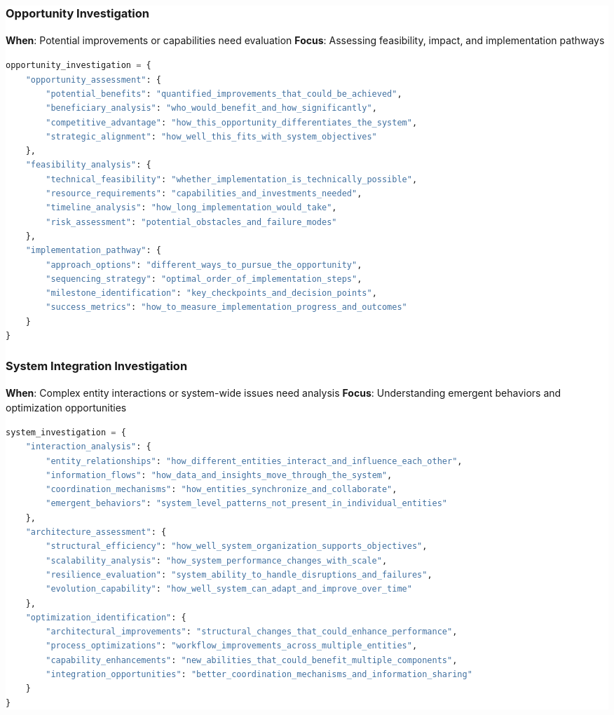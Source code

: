 ### Opportunity Investigation
**When**: Potential improvements or capabilities need evaluation
**Focus**: Assessing feasibility, impact, and implementation pathways

```python
opportunity_investigation = {
    "opportunity_assessment": {
        "potential_benefits": "quantified_improvements_that_could_be_achieved",
        "beneficiary_analysis": "who_would_benefit_and_how_significantly",
        "competitive_advantage": "how_this_opportunity_differentiates_the_system",
        "strategic_alignment": "how_well_this_fits_with_system_objectives"
    },
    "feasibility_analysis": {
        "technical_feasibility": "whether_implementation_is_technically_possible",
        "resource_requirements": "capabilities_and_investments_needed",
        "timeline_analysis": "how_long_implementation_would_take",
        "risk_assessment": "potential_obstacles_and_failure_modes"
    },
    "implementation_pathway": {
        "approach_options": "different_ways_to_pursue_the_opportunity",
        "sequencing_strategy": "optimal_order_of_implementation_steps",
        "milestone_identification": "key_checkpoints_and_decision_points",
        "success_metrics": "how_to_measure_implementation_progress_and_outcomes"
    }
}
```

### System Integration Investigation
**When**: Complex entity interactions or system-wide issues need analysis
**Focus**: Understanding emergent behaviors and optimization opportunities

```python
system_investigation = {
    "interaction_analysis": {
        "entity_relationships": "how_different_entities_interact_and_influence_each_other",
        "information_flows": "how_data_and_insights_move_through_the_system",
        "coordination_mechanisms": "how_entities_synchronize_and_collaborate",
        "emergent_behaviors": "system_level_patterns_not_present_in_individual_entities"
    },
    "architecture_assessment": {
        "structural_efficiency": "how_well_system_organization_supports_objectives",
        "scalability_analysis": "how_system_performance_changes_with_scale",
        "resilience_evaluation": "system_ability_to_handle_disruptions_and_failures",
        "evolution_capability": "how_well_system_can_adapt_and_improve_over_time"
    },
    "optimization_identification": {
        "architectural_improvements": "structural_changes_that_could_enhance_performance",
        "process_optimizations": "workflow_improvements_across_multiple_entities",
        "capability_enhancements": "new_abilities_that_could_benefit_multiple_components",
        "integration_opportunities": "better_coordination_mechanisms_and_information_sharing"
    }
}
```
